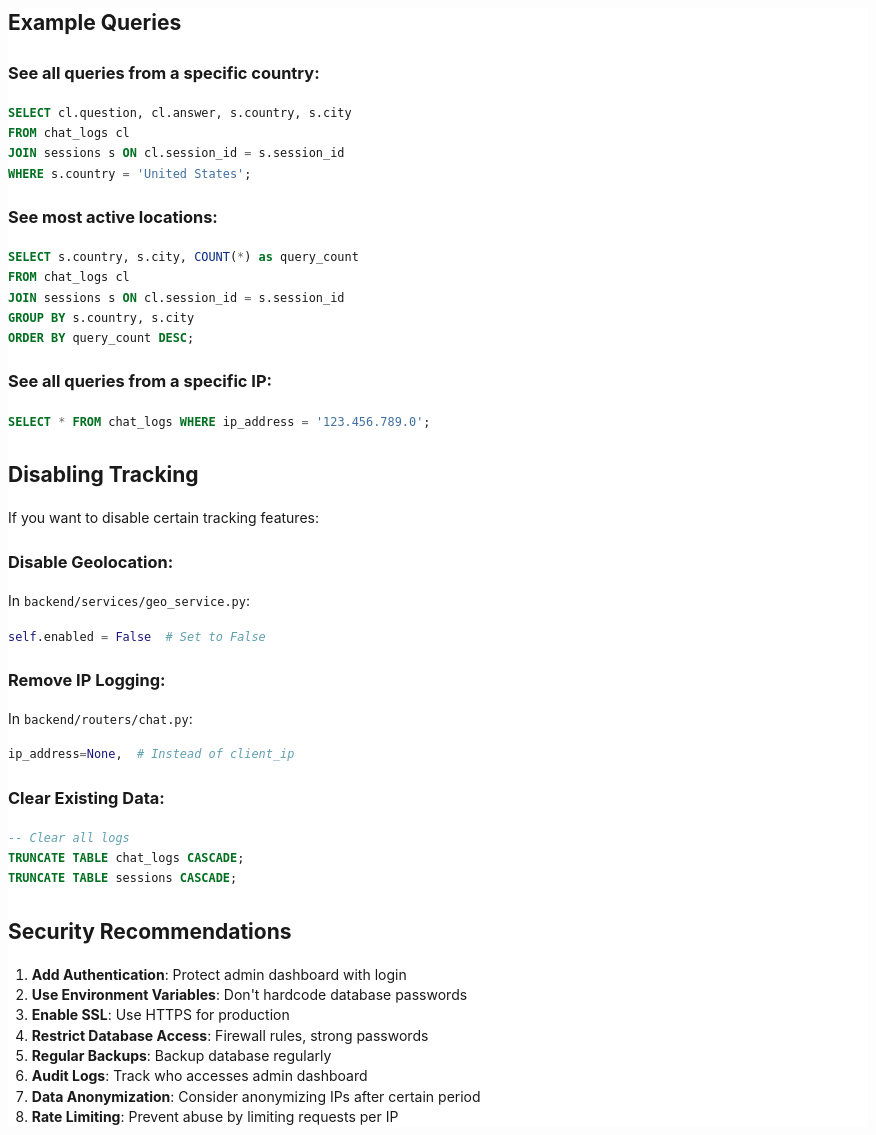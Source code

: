 ## Example Queries

### See all queries from a specific country:
```sql
SELECT cl.question, cl.answer, s.country, s.city 
FROM chat_logs cl
JOIN sessions s ON cl.session_id = s.session_id
WHERE s.country = 'United States';
```

### See most active locations:
```sql
SELECT s.country, s.city, COUNT(*) as query_count
FROM chat_logs cl
JOIN sessions s ON cl.session_id = s.session_id
GROUP BY s.country, s.city
ORDER BY query_count DESC;
```

### See all queries from a specific IP:
```sql
SELECT * FROM chat_logs WHERE ip_address = '123.456.789.0';
```

## Disabling Tracking

If you want to disable certain tracking features:

### Disable Geolocation:
In `backend/services/geo_service.py`:
```python
self.enabled = False  # Set to False
```

### Remove IP Logging:
In `backend/routers/chat.py`:
```python
ip_address=None,  # Instead of client_ip
```

### Clear Existing Data:
```sql
-- Clear all logs
TRUNCATE TABLE chat_logs CASCADE;
TRUNCATE TABLE sessions CASCADE;
```

## Security Recommendations

1. **Add Authentication**: Protect admin dashboard with login
2. **Use Environment Variables**: Don't hardcode database passwords
3. **Enable SSL**: Use HTTPS for production
4. **Restrict Database Access**: Firewall rules, strong passwords
5. **Regular Backups**: Backup database regularly
6. **Audit Logs**: Track who accesses admin dashboard
7. **Data Anonymization**: Consider anonymizing IPs after certain period
8. **Rate Limiting**: Prevent abuse by limiting requests per IP
